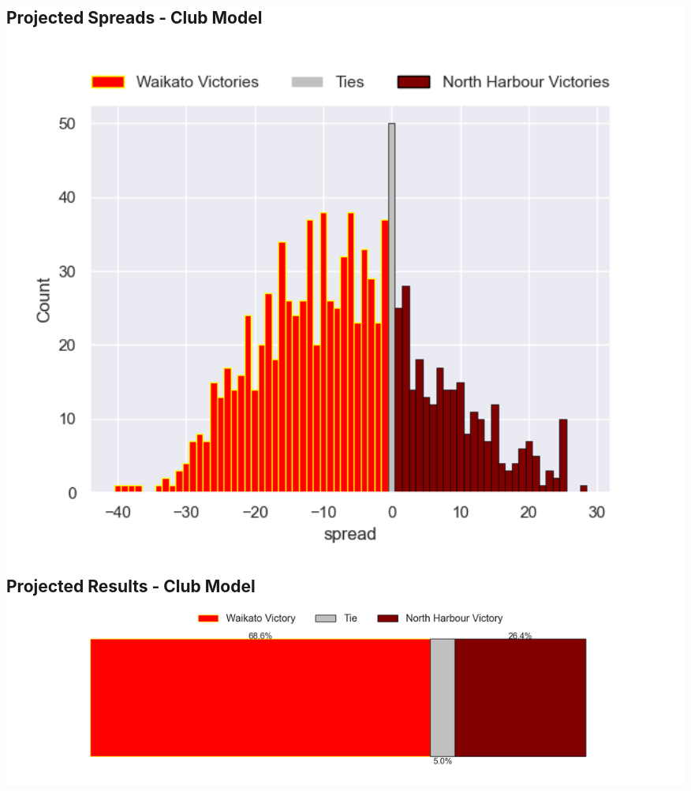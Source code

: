 ## Projected Spreads - Club Model


<p float="left">
<img src="../comp_files/plots/2025-09-12-Waikato_V_NorthHarbour_spreads.png" width="99%" />
</p>

## Projected Results - Club Model


<p float="left">
<img src="../comp_files/plots/2025-09-12-Waikato_V_NorthHarbour_resultbar.png" width="99%" />
</p>
